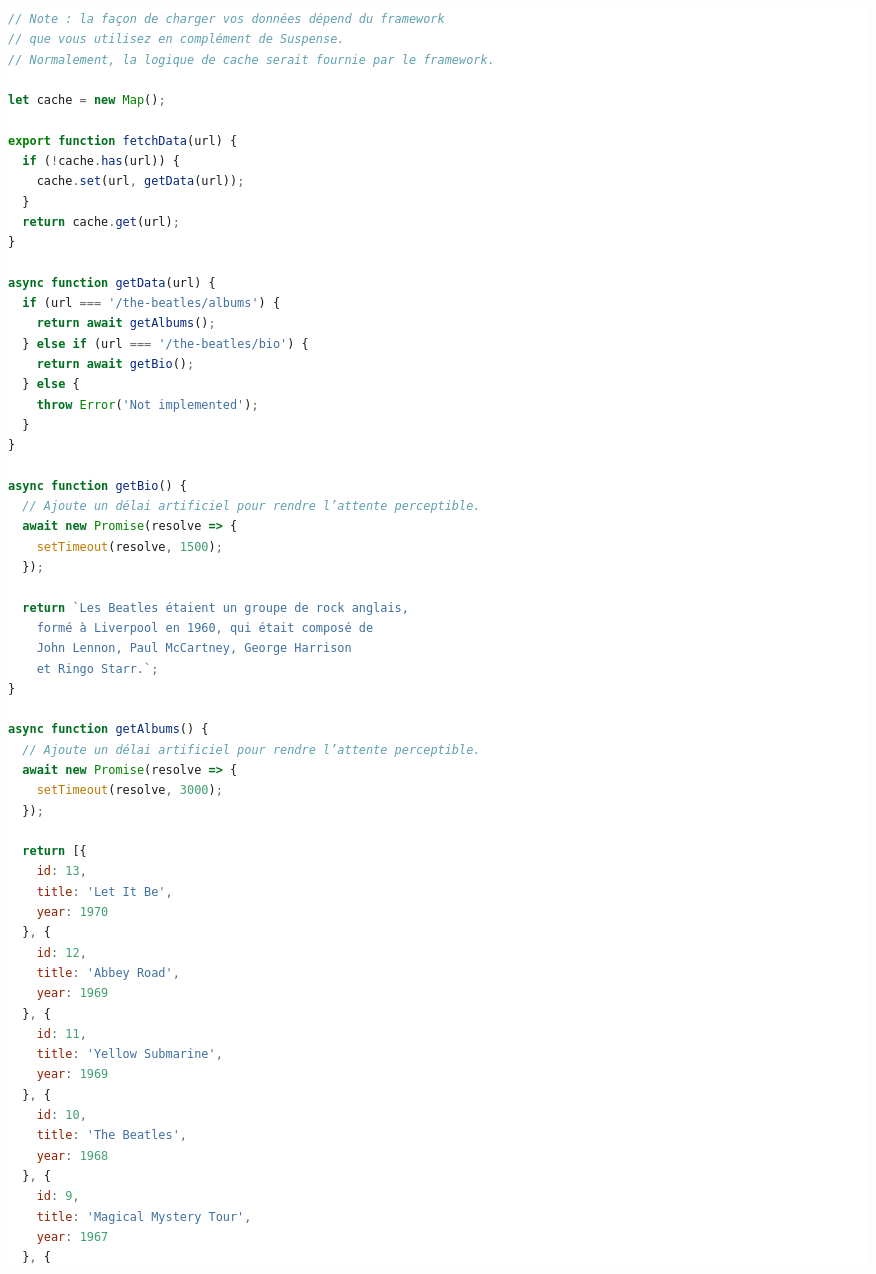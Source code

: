 
```js src/data.js hidden
// Note : la façon de charger vos données dépend du framework
// que vous utilisez en complément de Suspense.
// Normalement, la logique de cache serait fournie par le framework.

let cache = new Map();

export function fetchData(url) {
  if (!cache.has(url)) {
    cache.set(url, getData(url));
  }
  return cache.get(url);
}

async function getData(url) {
  if (url === '/the-beatles/albums') {
    return await getAlbums();
  } else if (url === '/the-beatles/bio') {
    return await getBio();
  } else {
    throw Error('Not implemented');
  }
}

async function getBio() {
  // Ajoute un délai artificiel pour rendre l’attente perceptible.
  await new Promise(resolve => {
    setTimeout(resolve, 1500);
  });

  return `Les Beatles étaient un groupe de rock anglais,
    formé à Liverpool en 1960, qui était composé de
    John Lennon, Paul McCartney, George Harrison
    et Ringo Starr.`;
}

async function getAlbums() {
  // Ajoute un délai artificiel pour rendre l’attente perceptible.
  await new Promise(resolve => {
    setTimeout(resolve, 3000);
  });

  return [{
    id: 13,
    title: 'Let It Be',
    year: 1970
  }, {
    id: 12,
    title: 'Abbey Road',
    year: 1969
  }, {
    id: 11,
    title: 'Yellow Submarine',
    year: 1969
  }, {
    id: 10,
    title: 'The Beatles',
    year: 1968
  }, {
    id: 9,
    title: 'Magical Mystery Tour',
    year: 1967
  }, {
```